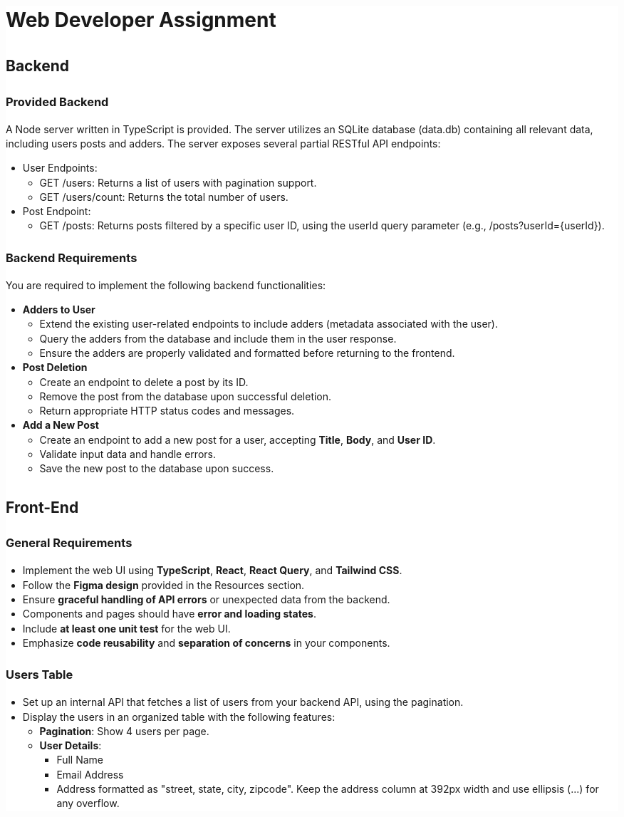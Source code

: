 # Web Developer Assignment

## Backend

### Provided Backend

A Node server written in TypeScript is provided.
The server utilizes an SQLite database (data.db) containing all relevant data, including users posts and adders.
The server exposes several partial RESTful API endpoints:

- User Endpoints:
  - GET /users: Returns a list of users with pagination support.
  - GET /users/count: Returns the total number of users.
- Post Endpoint:
  - GET /posts: Returns posts filtered by a specific user ID, using the userId query parameter (e.g., /posts?userId={userId}).

### Backend Requirements

You are required to implement the following backend functionalities:

- **Adders to User**
  - Extend the existing user-related endpoints to include adders (metadata associated with the user).
  - Query the adders from the database and include them in the user response.
  - Ensure the adders are properly validated and formatted before returning to the frontend.
- **Post Deletion**
  - Create an endpoint to delete a post by its ID.
  - Remove the post from the database upon successful deletion.
  - Return appropriate HTTP status codes and messages.
- **Add a New Post**
  - Create an endpoint to add a new post for a user, accepting **Title**, **Body**, and **User ID**.
  - Validate input data and handle errors.
  - Save the new post to the database upon success.

## Front-End

### General Requirements

- Implement the web UI using **TypeScript**, **React**, **React Query**, and **Tailwind CSS**.
- Follow the **Figma design** provided in the Resources section.
- Ensure **graceful handling of API errors** or unexpected data from the backend.
- Components and pages should have **error and loading states**.
- Include **at least one unit test** for the web UI.
- Emphasize **code reusability** and **separation of concerns** in your components.

### Users Table

- Set up an internal API that fetches a list of users from your backend API, using the pagination.
- Display the users in an organized table with the following features:
  - **Pagination**: Show 4 users per page.
  - **User Details**:
    - Full Name
    - Email Address
    - Address formatted as "street, state, city, zipcode". Keep the address column at 392px width and use ellipsis (...) for any overflow.
